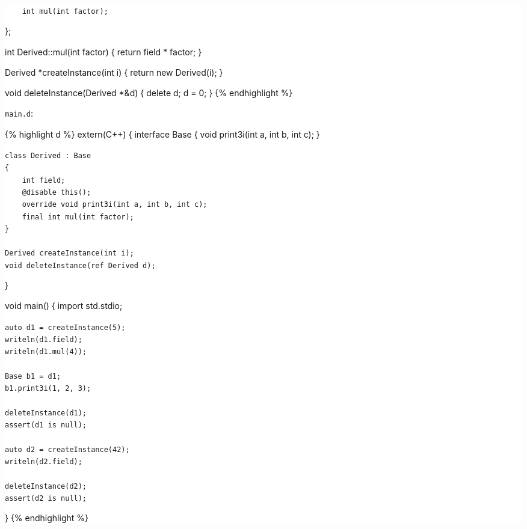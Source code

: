 
        int mul(int factor);
};

int Derived::mul(int factor)
{
    return field * factor;
}

Derived *createInstance(int i)
{
    return new Derived(i);
}

void deleteInstance(Derived *&d)
{
    delete d;
    d = 0;
}
{% endhighlight %}

`main.d`:

{% highlight d %}
extern(C++)
{
    interface Base
    {
        void print3i(int a, int b, int c);
    }

    class Derived : Base
    {
        int field;
        @disable this();
        override void print3i(int a, int b, int c);
        final int mul(int factor);
    }

    Derived createInstance(int i);
    void deleteInstance(ref Derived d);
}

void main()
{
    import std.stdio;

    auto d1 = createInstance(5);
    writeln(d1.field);
    writeln(d1.mul(4));

    Base b1 = d1;
    b1.print3i(1, 2, 3);

    deleteInstance(d1);
    assert(d1 is null);

    auto d2 = createInstance(42);
    writeln(d2.field);

    deleteInstance(d2);
    assert(d2 is null);
}
{% endhighlight %}
